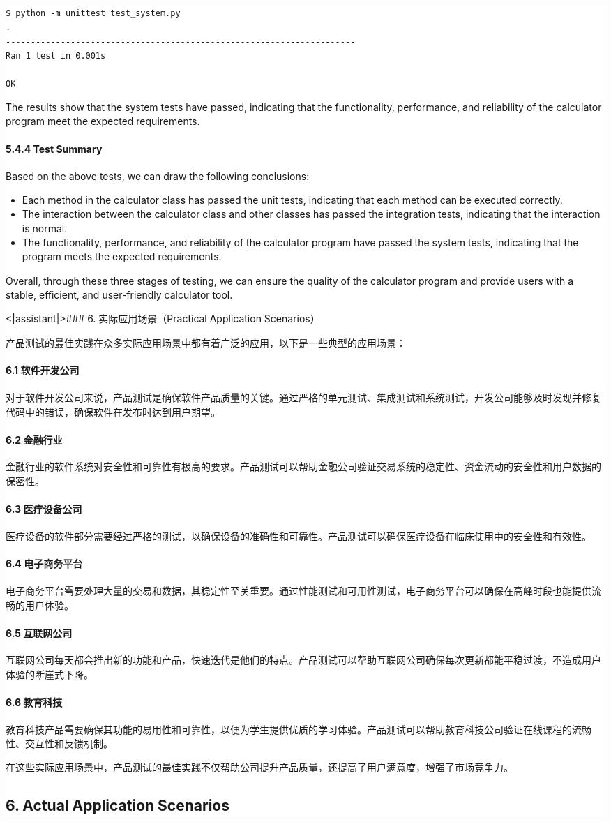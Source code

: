 ```shell
$ python -m unittest test_system.py
.
----------------------------------------------------------------------
Ran 1 test in 0.001s

OK
```

The results show that the system tests have passed, indicating that the functionality, performance, and reliability of the calculator program meet the expected requirements.

#### 5.4.4 Test Summary

Based on the above tests, we can draw the following conclusions:

- Each method in the calculator class has passed the unit tests, indicating that each method can be executed correctly.
- The interaction between the calculator class and other classes has passed the integration tests, indicating that the interaction is normal.
- The functionality, performance, and reliability of the calculator program have passed the system tests, indicating that the program meets the expected requirements.

Overall, through these three stages of testing, we can ensure the quality of the calculator program and provide users with a stable, efficient, and user-friendly calculator tool.

<|assistant|>### 6. 实际应用场景（Practical Application Scenarios）

产品测试的最佳实践在众多实际应用场景中都有着广泛的应用，以下是一些典型的应用场景：

#### 6.1 软件开发公司

对于软件开发公司来说，产品测试是确保软件产品质量的关键。通过严格的单元测试、集成测试和系统测试，开发公司能够及时发现并修复代码中的错误，确保软件在发布时达到用户期望。

#### 6.2 金融行业

金融行业的软件系统对安全性和可靠性有极高的要求。产品测试可以帮助金融公司验证交易系统的稳定性、资金流动的安全性和用户数据的保密性。

#### 6.3 医疗设备公司

医疗设备的软件部分需要经过严格的测试，以确保设备的准确性和可靠性。产品测试可以确保医疗设备在临床使用中的安全性和有效性。

#### 6.4 电子商务平台

电子商务平台需要处理大量的交易和数据，其稳定性至关重要。通过性能测试和可用性测试，电子商务平台可以确保在高峰时段也能提供流畅的用户体验。

#### 6.5 互联网公司

互联网公司每天都会推出新的功能和产品，快速迭代是他们的特点。产品测试可以帮助互联网公司确保每次更新都能平稳过渡，不造成用户体验的断崖式下降。

#### 6.6 教育科技

教育科技产品需要确保其功能的易用性和可靠性，以便为学生提供优质的学习体验。产品测试可以帮助教育科技公司验证在线课程的流畅性、交互性和反馈机制。

在这些实际应用场景中，产品测试的最佳实践不仅帮助公司提升产品质量，还提高了用户满意度，增强了市场竞争力。

## 6. Actual Application Scenarios
